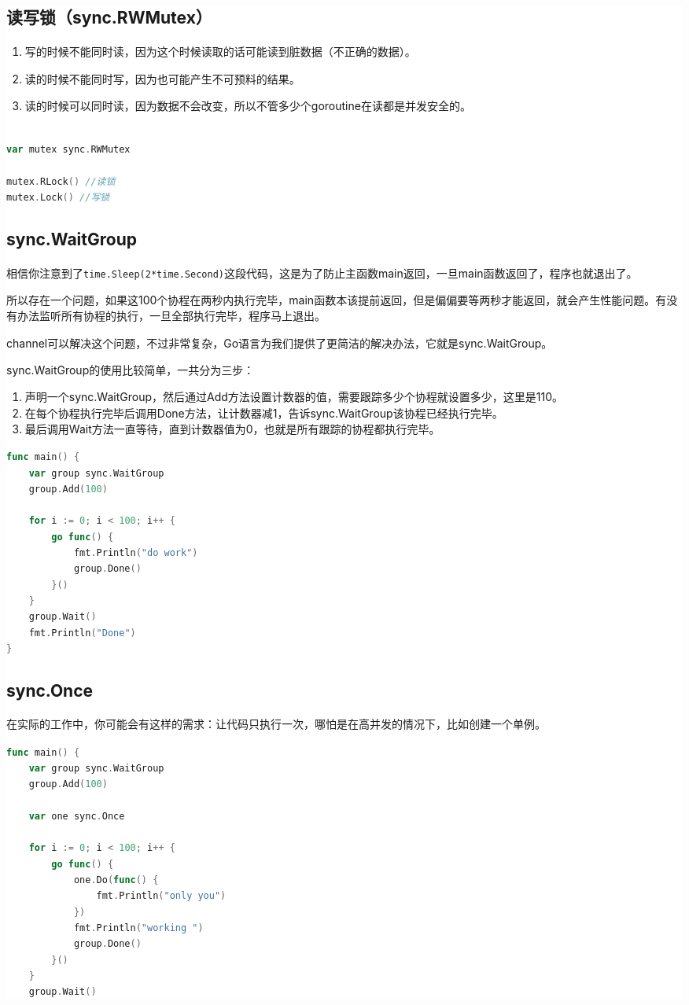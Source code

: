 ## 读写锁（sync.RWMutex）

1. 写的时候不能同时读，因为这个时候读取的话可能读到脏数据（不正确的数据）。

2. 读的时候不能同时写，因为也可能产生不可预料的结果。
3. 读的时候可以同时读，因为数据不会改变，所以不管多少个goroutine在读都是并发安全的。

```go

var	mutex sync.RWMutex
 
mutex.RLock() //读锁
mutex.Lock() //写锁
```

## sync.WaitGroup

相信你注意到了`time.Sleep(2*time.Second)`这段代码，这是为了防止主函数main返回，一旦main函数返回了，程序也就退出了。

所以存在一个问题，如果这100个协程在两秒内执行完毕，main函数本该提前返回，但是偏偏要等两秒才能返回，就会产生性能问题。有没有办法监听所有协程的执行，一旦全部执行完毕，程序马上退出。

channel可以解决这个问题，不过非常复杂，Go语言为我们提供了更简洁的解决办法，它就是sync.WaitGroup。

sync.WaitGroup的使用比较简单，一共分为三步：

1. 声明一个sync.WaitGroup，然后通过Add方法设置计数器的值，需要跟踪多少个协程就设置多少，这里是110。
2. 在每个协程执行完毕后调用Done方法，让计数器减1，告诉sync.WaitGroup该协程已经执行完毕。
3. 最后调用Wait方法一直等待，直到计数器值为0，也就是所有跟踪的协程都执行完毕。

```go
func main() {
	var group sync.WaitGroup
	group.Add(100)

	for i := 0; i < 100; i++ {
		go func() {
			fmt.Println("do work")
			group.Done()
		}()
	}
	group.Wait()
	fmt.Println("Done")
}

```

## sync.Once

在实际的工作中，你可能会有这样的需求：让代码只执行一次，哪怕是在高并发的情况下，比如创建一个单例。

```go
func main() {
	var group sync.WaitGroup
	group.Add(100)

	var one sync.Once

	for i := 0; i < 100; i++ {
		go func() {
			one.Do(func() {
				fmt.Println("only you")
			})
			fmt.Println("working ")
			group.Done()
		}()
	}
	group.Wait()
```